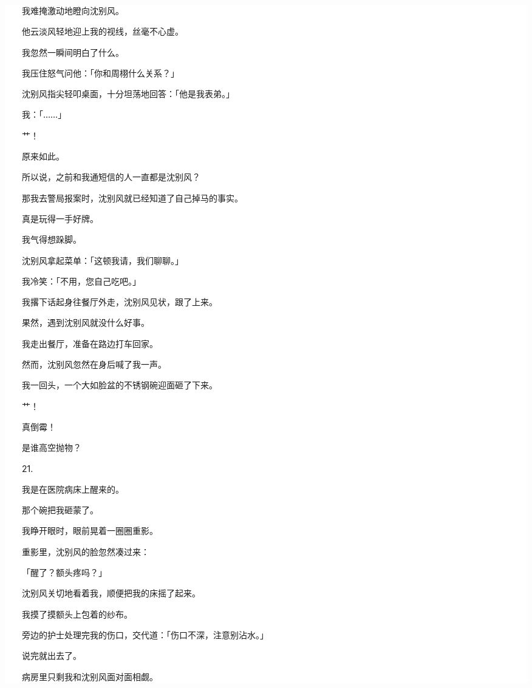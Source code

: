 &emsp;&emsp;我难掩激动地瞪向沈别风。  
  
&emsp;&emsp;他云淡风轻地迎上我的视线，丝毫不心虚。  
  
&emsp;&emsp;我忽然一瞬间明白了什么。  
  
&emsp;&emsp;我压住怒气问他：「你和周栩什么关系？」  
  
&emsp;&emsp;沈别风指尖轻叩桌面，十分坦荡地回答：「他是我表弟。」  
  
&emsp;&emsp;我：「……」  
  
&emsp;&emsp;艹！  
  
&emsp;&emsp;原来如此。  
  
&emsp;&emsp;所以说，之前和我通短信的人一直都是沈别风？  
  
&emsp;&emsp;那我去警局报案时，沈别风就已经知道了自己掉马的事实。  
  
&emsp;&emsp;真是玩得一手好牌。  
  
&emsp;&emsp;我气得想跺脚。  
  
&emsp;&emsp;沈别风拿起菜单：「这顿我请，我们聊聊。」  
  
&emsp;&emsp;我冷笑：「不用，您自己吃吧。」  
  
&emsp;&emsp;我撂下话起身往餐厅外走，沈别风见状，跟了上来。  
  
&emsp;&emsp;果然，遇到沈别风就没什么好事。  
  
&emsp;&emsp;我走出餐厅，准备在路边打车回家。  
  
&emsp;&emsp;然而，沈别风忽然在身后喊了我一声。  
  
&emsp;&emsp;我一回头，一个大如脸盆的不锈钢碗迎面砸了下来。  
  
&emsp;&emsp;艹！  
  
&emsp;&emsp;真倒霉！  
  
&emsp;&emsp;是谁高空抛物？  
  
&emsp;&emsp;21.  
  
&emsp;&emsp;我是在医院病床上醒来的。  
  
&emsp;&emsp;那个碗把我砸蒙了。  
  
&emsp;&emsp;我睁开眼时，眼前晃着一圈圈重影。  
  
&emsp;&emsp;重影里，沈别风的脸忽然凑过来：  
  
&emsp;&emsp;「醒了？额头疼吗？」  
  
&emsp;&emsp;沈别风关切地看着我，顺便把我的床摇了起来。  
  
&emsp;&emsp;我摸了摸额头上包着的纱布。  
  
&emsp;&emsp;旁边的护士处理完我的伤口，交代道：「伤口不深，注意别沾水。」  
  
&emsp;&emsp;说完就出去了。  
  
&emsp;&emsp;病房里只剩我和沈别风面对面相觑。  
  